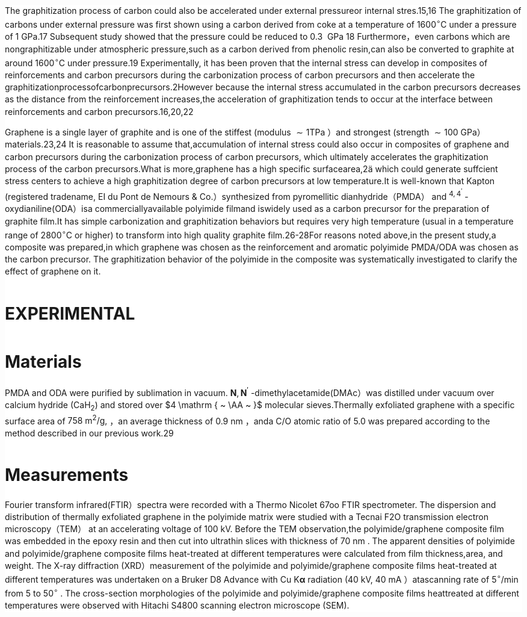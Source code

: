 The graphitization process of carbon could also be accelerated under external pressureor internal stres.15,16 The graphitization of carbons under external pressure was first shown using a carbon derived from coke at a temperature of $1 6 0 0 ^ { \circ } \mathrm { C }$ under a pressure of 1 GPa.17 Subsequent study showed that the pressure could be reduced to $0 . 3 ~ \mathrm { \ G P a }$ 18 Furthermore，even carbons which are nongraphitizable under atmospheric pressure,such as a carbon derived from phenolic resin,can also be converted to graphite at around $1 6 0 0 ^ { \circ } \mathrm { C }$ under pressure.19 Experimentally, it has been proven that the internal stress can develop in composites of reinforcements and carbon precursors during the carbonization process of carbon precursors and then accelerate the graphitizationprocessofcarbonprecursors.2However because the internal stress accumulated in the carbon precursors decreases as the distance from the reinforcement increases,the acceleration of graphitization tends to occur at the interface between reinforcements and carbon precursors.16,20,22

Graphene is a single layer of graphite and is one of the stiffest (modulus ${ \sim } 1 \mathrm { T P a }$ ）and strongest (strength ${ \sim } 1 0 0$ GPa）materials.23,24 It is reasonable to assume that,accumulation of internal stress could also occur in composites of graphene and carbon precursors during the carbonization process of carbon precursors, which ultimately accelerates the graphitization process of the carbon precursors.What is more,graphene has a high specific surfacearea,2ä which could generate suffcient stress centers to achieve a high graphitization degree of carbon precursors at low temperature.It is well-known that Kapton (registered tradename, EI du Pont de Nemours & Co.）synthesized from pyromellitic dianhydride（PMDA） and $^ { 4 , 4 ^ { \prime } }$ -oxydianiline(ODA）isa commerciallyavailable polyimide filmand iswidely used as a carbon precursor for the preparation of graphite film.It has simple carbonization and graphitization behaviors but requires very high temperature (usual in a temperature range of $2 8 0 0 ^ { \circ } \mathrm { C }$ or higher) to transform into high quality graphite film.26-28For reasons noted above,in the present study,a composite was prepared,in which graphene was chosen as the reinforcement and aromatic polyimide PMDA/ODA was chosen as the carbon precursor. The graphitization behavior of the polyimide in the composite was systematically investigated to clarify the effect of graphene on it.

# EXPERIMENTAL

# Materials

PMDA and ODA were purified by sublimation in vacuum. $\boldsymbol { N } , \boldsymbol { N } ^ { \prime }$ -dimethylacetamide(DMAc）was distilled under vacuum over calcium hydride $( \mathrm { C a H } _ { 2 } )$ and stored over $4 \mathrm { ~ \AA ~ }$ molecular sieves.Thermally exfoliated graphene with a specific surface area of $7 5 8 ~ \mathrm { m } ^ { 2 } / \mathrm { g } ,$ ，an average thickness of $0 . 9 \ \mathrm { n m }$ ，anda $\mathrm { C } / \mathrm { O }$ atomic ratio of 5.0 was prepared according to the method described in our previous work.29

# Measurements

Fourier transform infrared(FTIR）spectra were recorded with a Thermo Nicolet 67oo FTIR spectrometer. The dispersion and distribution of thermally exfoliated graphene in the polyimide matrix were studied with a Tecnai F2O transmission electron microscopy（TEM） at an accelerating voltage of $1 0 0 \ \mathrm { k V } .$ Before the TEM observation,the polyimide/graphene composite film was embedded in the epoxy resin and then cut into ultrathin slices with thickness of $7 0 \ \mathrm { n m }$ . The apparent densities of polyimide and polyimide/graphene composite films heat-treated at different temperatures were calculated from film thickness,area, and weight. The X-ray diffraction (XRD）measurement of the polyimide and polyimide/graphene composite films heat-treated at different temperatures was undertaken on a Bruker D8 Advance with Cu $\mathrm { K } \boldsymbol { \alpha }$ radiation $( 4 0 \ \mathrm { k V } , \ 4 0 \ \mathrm { m A }$ ）atascanning rate of $5 ^ { \circ } / \mathrm { m i n }$ from 5 to $5 0 ^ { \circ }$ . The cross-section morphologies of the polyimide and polyimide/graphene composite films heattreated at different temperatures were observed with Hitachi S4800 scanning electron microscope (SEM).
